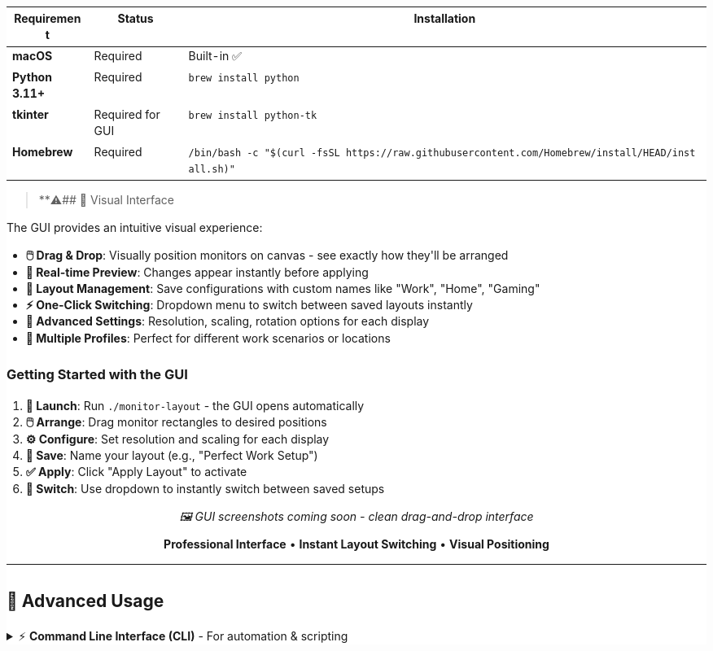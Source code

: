 <div align="center">

| Requirement      | Status           | Installation                                                                                      |
| ---------------- | ---------------- | ------------------------------------------------------------------------------------------------- |
| **macOS**        | Required         | Built-in ✅                                                                                        |
| **Python 3.11+** | Required         | `brew install python`                                                                             |
| **tkinter**      | Required for GUI | `brew install python-tk`                                                                          |
| **Homebrew**     | Required         | `/bin/bash -c "$(curl -fsSL https://raw.githubusercontent.com/Homebrew/install/HEAD/install.sh)"` |

</div>

> **⚠️## 🎨 Visual Interface

The GUI provides an intuitive visual experience:

- **🖱️ Drag & Drop**: Visually position monitors on canvas - see exactly how they'll be arranged
- **📐 Real-time Preview**: Changes appear instantly before applying
- **💾 Layout Management**: Save configurations with custom names like "Work", "Home", "Gaming"
- **⚡ One-Click Switching**: Dropdown menu to switch between saved layouts instantly
- **🔧 Advanced Settings**: Resolution, scaling, rotation options for each display
- **🎯 Multiple Profiles**: Perfect for different work scenarios or locations

### Getting Started with the GUI

1. **🚀 Launch**: Run `./monitor-layout` - the GUI opens automatically
2. **🖱️ Arrange**: Drag monitor rectangles to desired positions  
3. **⚙️ Configure**: Set resolution and scaling for each display
4. **💾 Save**: Name your layout (e.g., "Perfect Work Setup")
5. **✅ Apply**: Click "Apply Layout" to activate
6. **🔄 Switch**: Use dropdown to instantly switch between saved setups

<div align="center">

*🖼️ GUI screenshots coming soon - clean drag-and-drop interface*

**Professional Interface** • **Instant Layout Switching** • **Visual Positioning**

</div>

---

## 🧪 Advanced Usage

<details>
<summary>⚡ <strong>Command Line Interface (CLI)</strong> - For automation & scripting</summary>

The CLI provides powerful automation capabilities for power users:

#### 🔍 Display Detection & Info
```bash
./monitor-layout --cli detect                    # Detect all displays
./monitor-layout --cli doctor                    # System diagnostics  
./monitor-layout --cli --debug detect           # Debug mode
```
